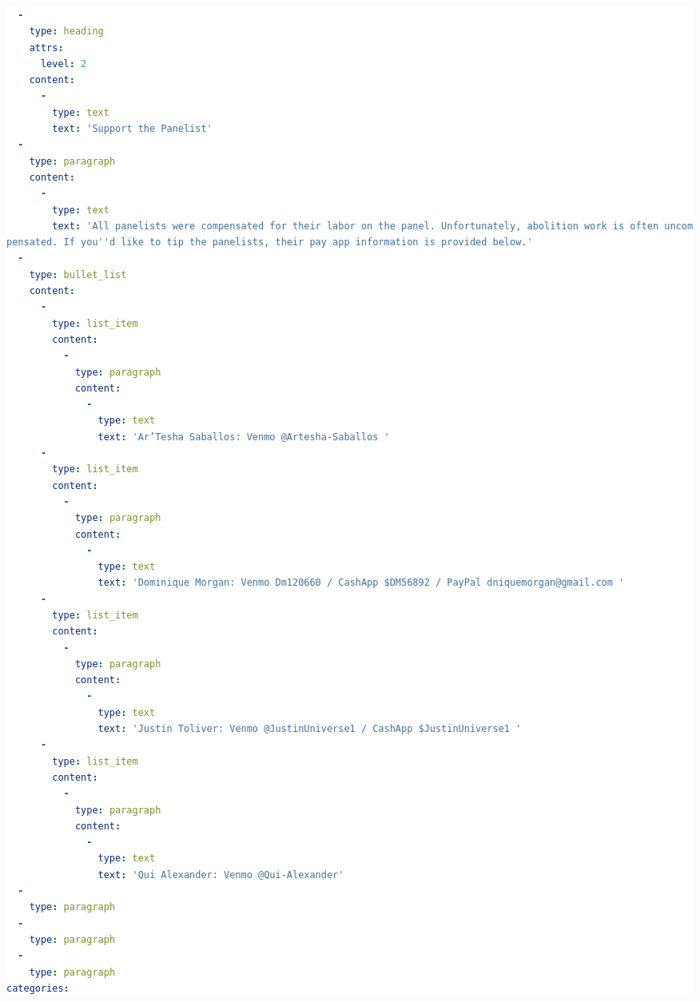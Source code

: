 ```yaml
  -
    type: heading
    attrs:
      level: 2
    content:
      -
        type: text
        text: 'Support the Panelist'
  -
    type: paragraph
    content:
      -
        type: text
        text: 'All panelists were compensated for their labor on the panel. Unfortunately, abolition work is often uncompensated. If you''d like to tip the panelists, their pay app information is provided below.'
  -
    type: bullet_list
    content:
      -
        type: list_item
        content:
          -
            type: paragraph
            content:
              -
                type: text
                text: 'Ar’Tesha Saballos: Venmo @Artesha-Saballos '
      -
        type: list_item
        content:
          -
            type: paragraph
            content:
              -
                type: text
                text: 'Dominique Morgan: Venmo Dm120660 / CashApp $DM56892 / PayPal dniquemorgan@gmail.com '
      -
        type: list_item
        content:
          -
            type: paragraph
            content:
              -
                type: text
                text: 'Justin Toliver: Venmo @JustinUniverse1 / CashApp $JustinUniverse1 '
      -
        type: list_item
        content:
          -
            type: paragraph
            content:
              -
                type: text
                text: 'Qui Alexander: Venmo @Qui-Alexander'
  -
    type: paragraph
  -
    type: paragraph
  -
    type: paragraph
categories:
```